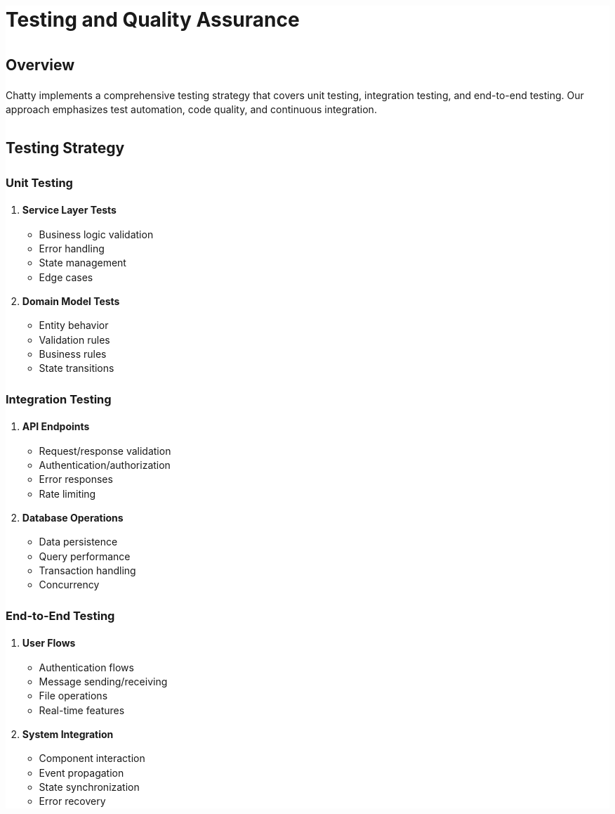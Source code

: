 # Testing and Quality Assurance

## Overview

Chatty implements a comprehensive testing strategy that covers unit testing, integration testing, and end-to-end testing. Our approach emphasizes test automation, code quality, and continuous integration.

## Testing Strategy

### Unit Testing

1. **Service Layer Tests**
   - Business logic validation
   - Error handling
   - State management
   - Edge cases

2. **Domain Model Tests**
   - Entity behavior
   - Validation rules
   - Business rules
   - State transitions

### Integration Testing

1. **API Endpoints**
   - Request/response validation
   - Authentication/authorization
   - Error responses
   - Rate limiting

2. **Database Operations**
   - Data persistence
   - Query performance
   - Transaction handling
   - Concurrency

### End-to-End Testing

1. **User Flows**
   - Authentication flows
   - Message sending/receiving
   - File operations
   - Real-time features

2. **System Integration**
   - Component interaction
   - Event propagation
   - State synchronization
   - Error recovery
